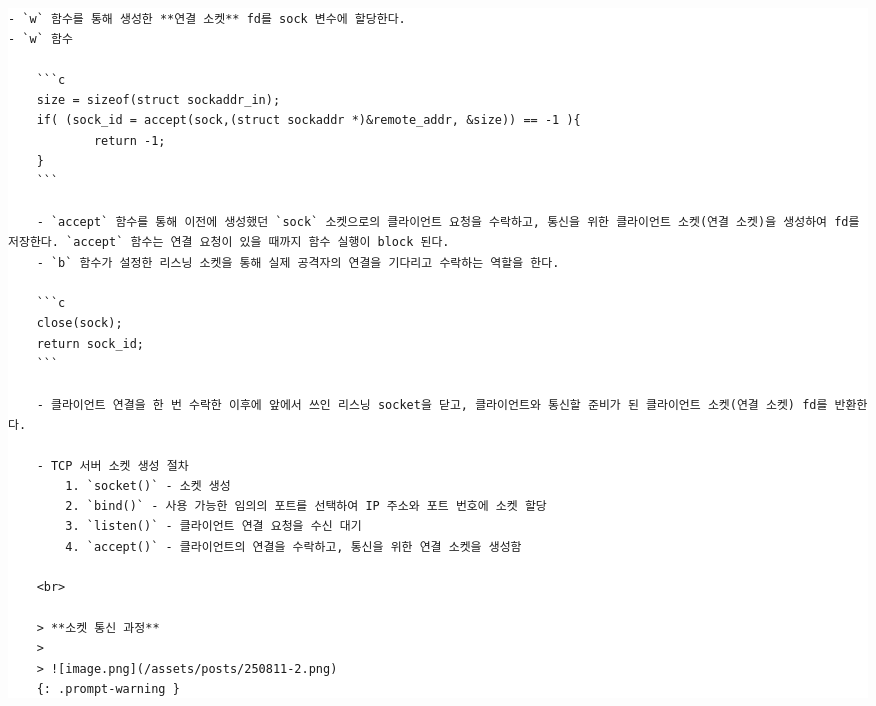     - `w` 함수를 통해 생성한 **연결 소켓** fd를 sock 변수에 할당한다.
    - `w` 함수

        ```c
        size = sizeof(struct sockaddr_in);
        if( (sock_id = accept(sock,(struct sockaddr *)&remote_addr, &size)) == -1 ){
                return -1;
        }
        ```

        - `accept` 함수를 통해 이전에 생성했던 `sock` 소켓으로의 클라이언트 요청을 수락하고, 통신을 위한 클라이언트 소켓(연결 소켓)을 생성하여 fd를 저장한다. `accept` 함수는 연결 요청이 있을 때까지 함수 실행이 block 된다.
        - `b` 함수가 설정한 리스닝 소켓을 통해 실제 공격자의 연결을 기다리고 수락하는 역할을 한다.

        ```c
        close(sock);
        return sock_id;
        ```

        - 클라이언트 연결을 한 번 수락한 이후에 앞에서 쓰인 리스닝 socket을 닫고, 클라이언트와 통신할 준비가 된 클라이언트 소켓(연결 소켓) fd를 반환한다.

        - TCP 서버 소켓 생성 절차
            1. `socket()` - 소켓 생성
            2. `bind()` - 사용 가능한 임의의 포트를 선택하여 IP 주소와 포트 번호에 소켓 할당
            3. `listen()` - 클라이언트 연결 요청을 수신 대기
            4. `accept()` - 클라이언트의 연결을 수락하고, 통신을 위한 연결 소켓을 생성함

        <br>

        > **소켓 통신 과정**
        >
        > ![image.png](/assets/posts/250811-2.png)
        {: .prompt-warning }
